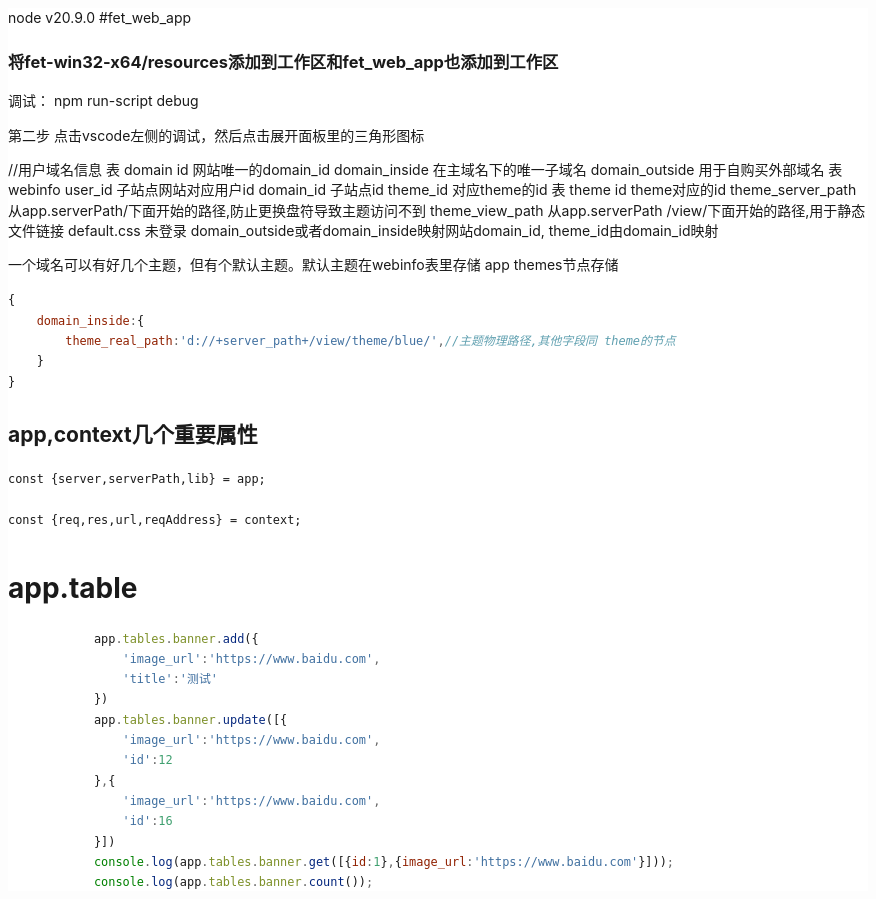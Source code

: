 node v20.9.0
#fet_web_app

### 将fet-win32-x64/resources添加到工作区和fet_web_app也添加到工作区

调试：
npm run-script debug

第二步
点击vscode左侧的调试，然后点击展开面板里的三角形图标


//用户域名信息
表 domain 
    id   网站唯一的domain_id
    domain_inside 在主域名下的唯一子域名
    domain_outside 用于自购买外部域名
表 webinfo
    user_id 子站点网站对应用户id
    domain_id  子站点id
    theme_id   对应theme的id
表 theme
   id theme对应的id
   theme_server_path 从app.serverPath/下面开始的路径,防止更换盘符导致主题访问不到
   theme_view_path   从app.serverPath /view/下面开始的路径,用于静态文件链接 default.css
未登录 domain_outside或者domain_inside映射网站domain_id, theme_id由domain_id映射

一个域名可以有好几个主题，但有个默认主题。默认主题在webinfo表里存储
    app
        themes节点存储
        
```javascript
{
    domain_inside:{
        theme_real_path:'d://+server_path+/view/theme/blue/',//主题物理路径,其他字段同 theme的节点        
    }
}
```
## app,context几个重要属性

    const {server,serverPath,lib} = app;

    const {req,res,url,reqAddress} = context;

# app.table

```javascript
            app.tables.banner.add({
                'image_url':'https://www.baidu.com',
                'title':'测试'                
            })
            app.tables.banner.update([{
                'image_url':'https://www.baidu.com',
                'id':12
            },{
                'image_url':'https://www.baidu.com',
                'id':16
            }])
            console.log(app.tables.banner.get([{id:1},{image_url:'https://www.baidu.com'}]));
            console.log(app.tables.banner.count());
```
